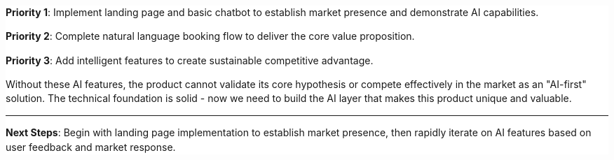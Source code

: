 **Priority 1**: Implement landing page and basic chatbot to establish market presence and demonstrate AI capabilities.

**Priority 2**: Complete natural language booking flow to deliver the core value proposition.

**Priority 3**: Add intelligent features to create sustainable competitive advantage.

Without these AI features, the product cannot validate its core hypothesis or compete effectively in the market as an "AI-first" solution. The technical foundation is solid - now we need to build the AI layer that makes this product unique and valuable.

---

**Next Steps**: Begin with landing page implementation to establish market presence, then rapidly iterate on AI features based on user feedback and market response.
